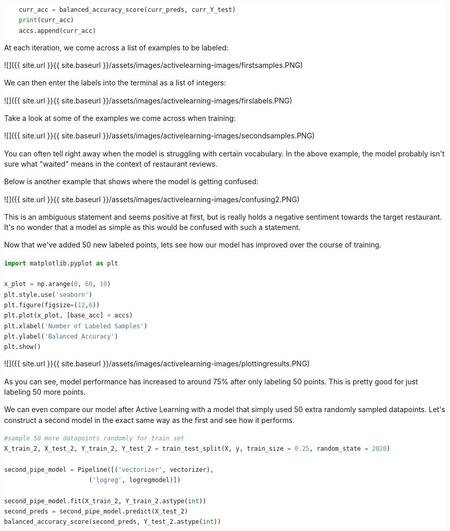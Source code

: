 ```python
    curr_acc = balanced_accuracy_score(curr_preds, curr_Y_test)
    print(curr_acc)
    accs.append(curr_acc)
```
At each iteration, we come across a list of examples to be labeled:

![]({{ site.url }}{{ site.baseurl }}/assets/images/activelearning-images/firstsamples.PNG)

We can then enter the labels into the terminal as a list of integers:

![]({{ site.url }}{{ site.baseurl }}/assets/images/activelearning-images/firslabels.PNG)

Take a look at some of the examples we come across when training:

![]({{ site.url }}{{ site.baseurl }}/assets/images/activelearning-images/secondsamples.PNG)

You can often tell right away when the model is struggling with certain vocabulary. In the above example, the model probably isn't sure what "waited" means in the context of restaurant reviews. 

Below is another example that shows where the model is getting confused:

![]({{ site.url }}{{ site.baseurl }}/assets/images/activelearning-images/confusing2.PNG)

This is an ambiguous statement and seems positive at first, but is really holds a negative sentiment towards the target restaurant. It's no wonder that a model as simple as this would be confused with such a statement. 

Now that we've added 50 new labeled points, lets see how our model has improved over the course of training.

```python
import matplotlib.pyplot as plt 

x_plot = np.arange(0, 60, 10)
plt.style.use('seaborn')
plt.figure(figsize=(12,6))
plt.plot(x_plot, [base_acc] + accs)
plt.xlabel('Number of Labeled Samples')
plt.ylabel('Balanced Accuracy')
plt.show()
```

![]({{ site.url }}{{ site.baseurl }}/assets/images/activelearning-images/plottingresults.PNG)

As you can see, model performance has increased to around 75% after only labeling 50 points. This is pretty good for just labeling 50 more points.

We can even compare our model after Active Learning with a model that simply used 50 extra randomly sampled datapoints. Let's construct a second model in the exact same way as the first and see how it performs. 


```python
#sample 50 more datapoints randomly for train set
X_train_2, X_test_2, Y_train_2, Y_test_2 = train_test_split(X, y, train_size = 0.25, random_state = 2020)

second_pipe_model = Pipeline([('vectorizer', vectorizer),
                       ('logreg', logregmodel)])

second_pipe_model.fit(X_train_2, Y_train_2.astype(int))
second_preds = second_pipe_model.predict(X_test_2)
balanced_accuracy_score(second_preds, Y_test_2.astype(int))
```
